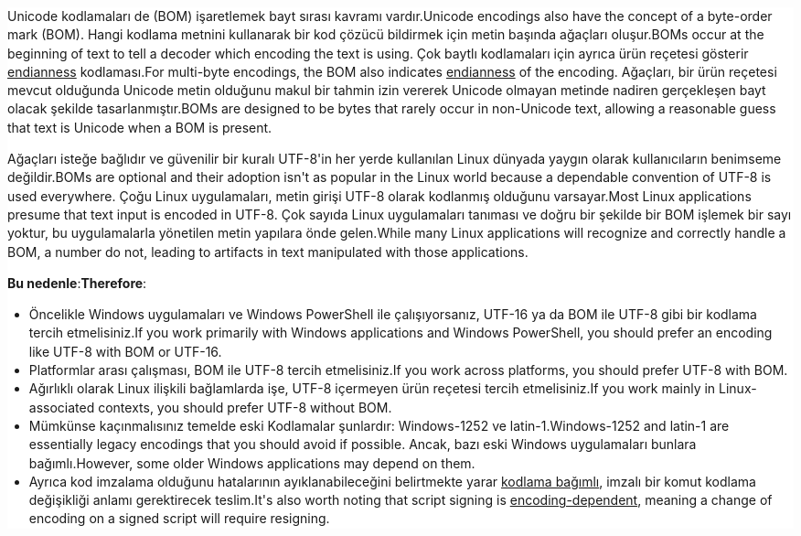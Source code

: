 <span data-ttu-id="8d5c8-161">Unicode kodlamaları de (BOM) işaretlemek bayt sırası kavramı vardır.</span><span class="sxs-lookup"><span data-stu-id="8d5c8-161">Unicode encodings also have the concept of a byte-order mark (BOM).</span></span> <span data-ttu-id="8d5c8-162">Hangi kodlama metnini kullanarak bir kod çözücü bildirmek için metin başında ağaçları oluşur.</span><span class="sxs-lookup"><span data-stu-id="8d5c8-162">BOMs occur at the beginning of text to tell a decoder which encoding the text is using.</span></span> <span data-ttu-id="8d5c8-163">Çok baytlı kodlamaları için ayrıca ürün reçetesi gösterir [endianness](https://en.wikipedia.org/wiki/Endianness) kodlaması.</span><span class="sxs-lookup"><span data-stu-id="8d5c8-163">For multi-byte encodings, the BOM also indicates [endianness](https://en.wikipedia.org/wiki/Endianness) of the encoding.</span></span> <span data-ttu-id="8d5c8-164">Ağaçları, bir ürün reçetesi mevcut olduğunda Unicode metin olduğunu makul bir tahmin izin vererek Unicode olmayan metinde nadiren gerçekleşen bayt olacak şekilde tasarlanmıştır.</span><span class="sxs-lookup"><span data-stu-id="8d5c8-164">BOMs are designed to be bytes that rarely occur in non-Unicode text, allowing a reasonable guess that text is Unicode when a BOM is present.</span></span>

<span data-ttu-id="8d5c8-165">Ağaçları isteğe bağlıdır ve güvenilir bir kuralı UTF-8'in her yerde kullanılan Linux dünyada yaygın olarak kullanıcıların benimseme değildir.</span><span class="sxs-lookup"><span data-stu-id="8d5c8-165">BOMs are optional and their adoption isn't as popular in the Linux world because a dependable convention of UTF-8 is used everywhere.</span></span> <span data-ttu-id="8d5c8-166">Çoğu Linux uygulamaları, metin girişi UTF-8 olarak kodlanmış olduğunu varsayar.</span><span class="sxs-lookup"><span data-stu-id="8d5c8-166">Most Linux applications presume that text input is encoded in UTF-8.</span></span> <span data-ttu-id="8d5c8-167">Çok sayıda Linux uygulamaları tanıması ve doğru bir şekilde bir BOM işlemek bir sayı yoktur, bu uygulamalarla yönetilen metin yapılara önde gelen.</span><span class="sxs-lookup"><span data-stu-id="8d5c8-167">While many Linux applications will recognize and correctly handle a BOM, a number do not, leading to artifacts in text manipulated with those applications.</span></span>

<span data-ttu-id="8d5c8-168">**Bu nedenle**:</span><span class="sxs-lookup"><span data-stu-id="8d5c8-168">**Therefore**:</span></span>

- <span data-ttu-id="8d5c8-169">Öncelikle Windows uygulamaları ve Windows PowerShell ile çalışıyorsanız, UTF-16 ya da BOM ile UTF-8 gibi bir kodlama tercih etmelisiniz.</span><span class="sxs-lookup"><span data-stu-id="8d5c8-169">If you work primarily with Windows applications and Windows PowerShell, you should prefer an encoding like UTF-8 with BOM or UTF-16.</span></span>
- <span data-ttu-id="8d5c8-170">Platformlar arası çalışması, BOM ile UTF-8 tercih etmelisiniz.</span><span class="sxs-lookup"><span data-stu-id="8d5c8-170">If you work across platforms, you should prefer UTF-8 with BOM.</span></span>
- <span data-ttu-id="8d5c8-171">Ağırlıklı olarak Linux ilişkili bağlamlarda işe, UTF-8 içermeyen ürün reçetesi tercih etmelisiniz.</span><span class="sxs-lookup"><span data-stu-id="8d5c8-171">If you work mainly in Linux-associated contexts, you should prefer UTF-8 without BOM.</span></span>
- <span data-ttu-id="8d5c8-172">Mümkünse kaçınmalısınız temelde eski Kodlamalar şunlardır: Windows-1252 ve latin-1.</span><span class="sxs-lookup"><span data-stu-id="8d5c8-172">Windows-1252 and latin-1 are essentially legacy encodings that you should avoid if possible.</span></span>
  <span data-ttu-id="8d5c8-173">Ancak, bazı eski Windows uygulamaları bunlara bağımlı.</span><span class="sxs-lookup"><span data-stu-id="8d5c8-173">However, some older Windows applications may depend on them.</span></span>
- <span data-ttu-id="8d5c8-174">Ayrıca kod imzalama olduğunu hatalarının ayıklanabileceğini belirtmekte yarar [kodlama bağımlı](https://github.com/PowerShell/PowerShell/issues/3466), imzalı bir komut kodlama değişikliği anlamı gerektirecek teslim.</span><span class="sxs-lookup"><span data-stu-id="8d5c8-174">It's also worth noting that script signing is [encoding-dependent](https://github.com/PowerShell/PowerShell/issues/3466), meaning a change of encoding on a signed script will require resigning.</span></span>
